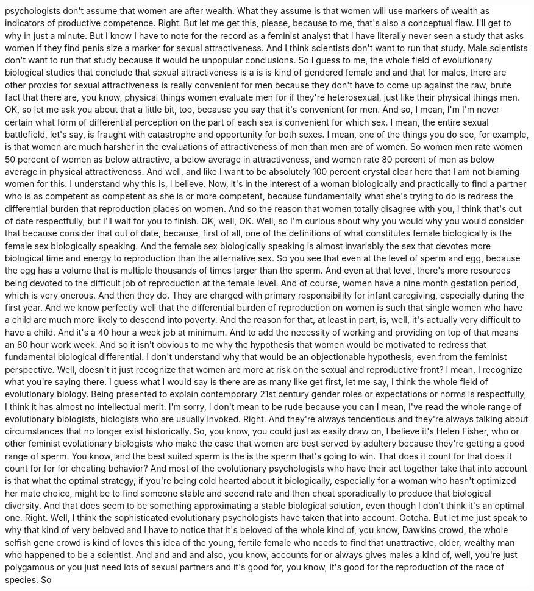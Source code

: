 psychologists don't assume that women are after wealth. What they assume is that women will use markers of wealth as indicators of productive competence. Right. But let me get this, please, because to me, that's also a conceptual flaw. I'll get to why in just a minute. But I know I have to note for the record as a feminist analyst that I have literally never seen a study that asks women if they find penis size a marker for sexual attractiveness. And I think scientists don't want to run that study. Male scientists don't want to run that study because it would be unpopular conclusions. So I guess to me, the whole field of evolutionary biological studies that conclude that sexual attractiveness is a is is kind of gendered female and and that for males, there are other proxies for sexual attractiveness is really convenient for men because they don't have to come up against the raw, brute fact that there are, you know, physical things women evaluate men for if they're heterosexual, just like their physical things men. OK, so let me ask you about that a little bit, too, because you say that it's convenient for men. And so, I mean, I'm I'm never certain what form of differential perception on the part of each sex is convenient for which sex. I mean, the entire sexual battlefield, let's say, is fraught with catastrophe and opportunity for both sexes. I mean, one of the things you do see, for example, is that women are much harsher in the evaluations of attractiveness of men than men are of women. So women men rate women 50 percent of women as below attractive, a below average in attractiveness, and women rate 80 percent of men as below average in physical attractiveness. And well, and like I want to be absolutely 100 percent crystal clear here that I am not blaming women for this. I understand why this is, I believe. Now, it's in the interest of a woman biologically and practically to find a partner who is as competent as competent as she is or more competent, because fundamentally what she's trying to do is redress the differential burden that reproduction places on women. And so the reason that women totally disagree with you, I think that's out of date respectfully, but I'll wait for you to finish. OK, well, OK. Well, so I'm curious about why you would why you would consider that because consider that out of date, because, first of all, one of the definitions of what constitutes female biologically is the female sex biologically speaking. And the female sex biologically speaking is almost invariably the sex that devotes more biological time and energy to reproduction than the alternative sex. So you see that even at the level of sperm and egg, because the egg has a volume that is multiple thousands of times larger than the sperm. And even at that level, there's more resources being devoted to the difficult job of reproduction at the female level. And of course, women have a nine month gestation period, which is very onerous. And then they do. They are charged with primary responsibility for infant caregiving, especially during the first year. And we know perfectly well that the differential burden of reproduction on women is such that single women who have a child are much more likely to descend into poverty. And the reason for that, at least in part, is, well, it's actually very difficult to have a child. And it's a 40 hour a week job at minimum. And to add the necessity of working and providing on top of that means an 80 hour work week. And so it isn't obvious to me why the hypothesis that women would be motivated to redress that fundamental biological differential. I don't understand why that would be an objectionable hypothesis, even from the feminist perspective. Well, doesn't it just recognize that women are more at risk on the sexual and reproductive front? I mean, I recognize what you're saying there. I guess what I would say is there are as many like get first, let me say, I think the whole field of evolutionary biology. Being presented to explain contemporary 21st century gender roles or expectations or norms is respectfully, I think it has almost no intellectual merit. I'm sorry, I don't mean to be rude because you can I mean, I've read the whole range of evolutionary biologists, biologists who are usually invoked. Right. And they're always tendentious and they're always talking about circumstances that no longer exist historically. So, you know, you could just as easily draw on, I believe it's Helen Fisher, who or other feminist evolutionary biologists who make the case that women are best served by adultery because they're getting a good range of sperm. You know, and the best suited sperm is the is the sperm that's going to win. That does it count for that does it count for for for cheating behavior? And most of the evolutionary psychologists who have their act together take that into account is that what the optimal strategy, if you're being cold hearted about it biologically, especially for a woman who hasn't optimized her mate choice, might be to find someone stable and second rate and then cheat sporadically to produce that biological diversity. And that does seem to be something approximating a stable biological solution, even though I don't think it's an optimal one. Right. Well, I think the sophisticated evolutionary psychologists have taken that into account. Gotcha. But let me just speak to why that kind of very beloved and I have to notice that it's beloved of the whole kind of, you know, Dawkins crowd, the whole selfish gene crowd is kind of loves this idea of the young, fertile female who needs to find that unattractive, older, wealthy man who happened to be a scientist. And and and and also, you know, accounts for or always gives males a kind of, well, you're just polygamous or you just need lots of sexual partners and it's good for, you know, it's good for the reproduction of the race of species. So
